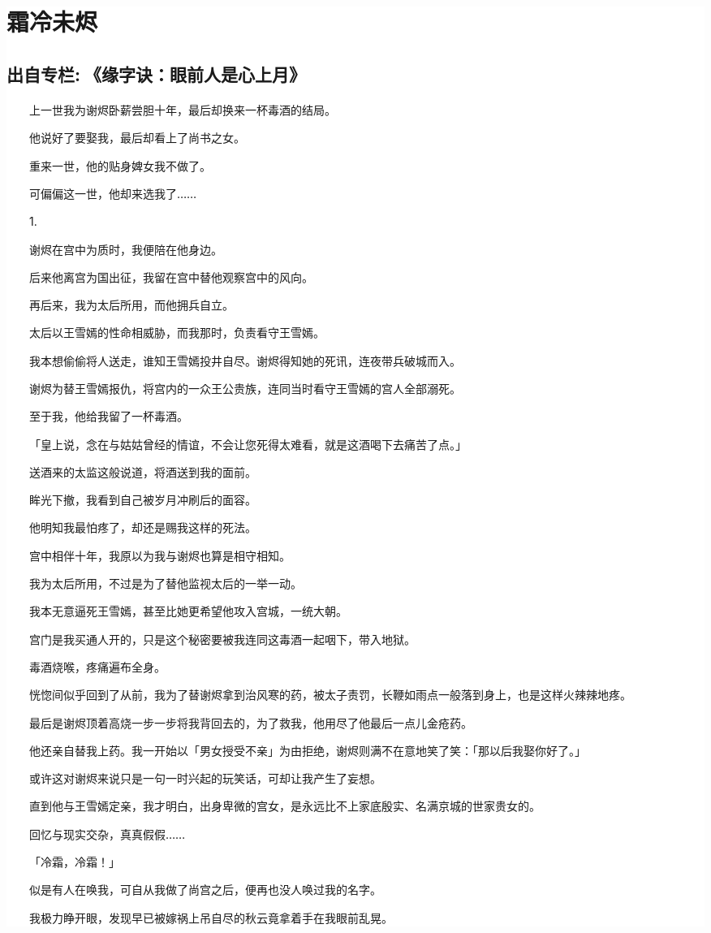 # 霜冷未烬  
## 出自专栏: 《缘字诀：眼前人是心上月》  
&emsp;&emsp;上一世我为谢烬卧薪尝胆十年，最后却换来一杯毒酒的结局。  
  
&emsp;&emsp;他说好了要娶我，最后却看上了尚书之女。  
  
&emsp;&emsp;重来一世，他的贴身婢女我不做了。  
  
&emsp;&emsp;可偏偏这一世，他却来选我了……  
  
&emsp;&emsp;1.  
  
&emsp;&emsp;谢烬在宫中为质时，我便陪在他身边。  
  
&emsp;&emsp;后来他离宫为国出征，我留在宫中替他观察宫中的风向。  
  
&emsp;&emsp;再后来，我为太后所用，而他拥兵自立。  
  
&emsp;&emsp;太后以王雪嫣的性命相威胁，而我那时，负责看守王雪嫣。  
  
&emsp;&emsp;我本想偷偷将人送走，谁知王雪嫣投井自尽。谢烬得知她的死讯，连夜带兵破城而入。  
  
&emsp;&emsp;谢烬为替王雪嫣报仇，将宫内的一众王公贵族，连同当时看守王雪嫣的宫人全部溺死。  
  
&emsp;&emsp;至于我，他给我留了一杯毒酒。  
  
&emsp;&emsp;「皇上说，念在与姑姑曾经的情谊，不会让您死得太难看，就是这酒喝下去痛苦了点。」  
  
&emsp;&emsp;送酒来的太监这般说道，将酒送到我的面前。  
  
&emsp;&emsp;眸光下撤，我看到自己被岁月冲刷后的面容。  
  
&emsp;&emsp;他明知我最怕疼了，却还是赐我这样的死法。  
  
&emsp;&emsp;宫中相伴十年，我原以为我与谢烬也算是相守相知。  
  
&emsp;&emsp;我为太后所用，不过是为了替他监视太后的一举一动。  
  
&emsp;&emsp;我本无意逼死王雪嫣，甚至比她更希望他攻入宫城，一统大朝。  
  
&emsp;&emsp;宫门是我买通人开的，只是这个秘密要被我连同这毒酒一起咽下，带入地狱。  
  
&emsp;&emsp;毒酒烧喉，疼痛遍布全身。  
  
&emsp;&emsp;恍惚间似乎回到了从前，我为了替谢烬拿到治风寒的药，被太子责罚，长鞭如雨点一般落到身上，也是这样火辣辣地疼。  
  
&emsp;&emsp;最后是谢烬顶着高烧一步一步将我背回去的，为了救我，他用尽了他最后一点儿金疮药。  
  
&emsp;&emsp;他还亲自替我上药。我一开始以「男女授受不亲」为由拒绝，谢烬则满不在意地笑了笑：「那以后我娶你好了。」  
  
&emsp;&emsp;或许这对谢烬来说只是一句一时兴起的玩笑话，可却让我产生了妄想。  
  
&emsp;&emsp;直到他与王雪嫣定亲，我才明白，出身卑微的宫女，是永远比不上家底殷实、名满京城的世家贵女的。  
  
&emsp;&emsp;回忆与现实交杂，真真假假……  
  
&emsp;&emsp;「冷霜，冷霜！」  
  
&emsp;&emsp;似是有人在唤我，可自从我做了尚宫之后，便再也没人唤过我的名字。  
  
&emsp;&emsp;我极力睁开眼，发现早已被嫁祸上吊自尽的秋云竟拿着手在我眼前乱晃。  
  